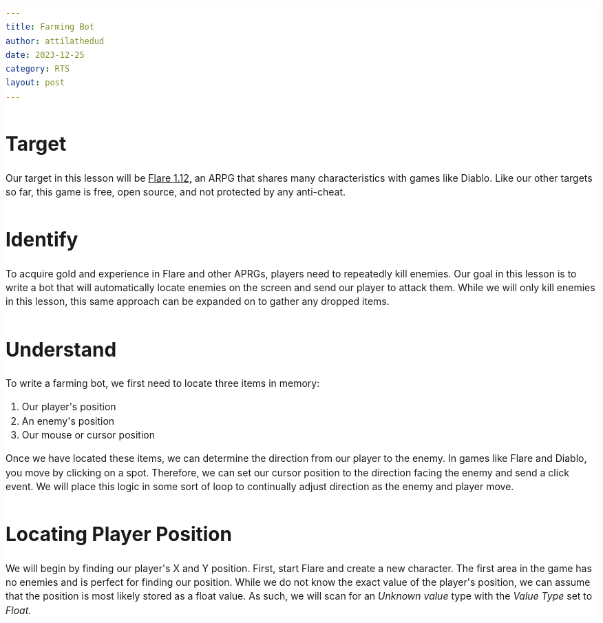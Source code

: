 ```yaml
---
title: Farming Bot
author: attilathedud
date: 2023-12-25
category: RTS
layout: post
---
```


# Target

Our target in this lesson will be [Flare 1.12,](https://flarerpg.org/) an ARPG that shares many
characteristics with games like Diablo. Like our other targets so far,
this game is free, open source, and not protected by any anti-cheat.

# Identify

To acquire gold and experience in Flare and other APRGs, players need to
repeatedly kill enemies. Our goal in this lesson is to write a bot that will
automatically locate enemies on the screen and send our player to attack
them. While we will only kill enemies in this lesson, this same approach can
be expanded on to gather any dropped items.

<video controls autoplay loop>
  <source src="/assets/images/4/4/flare.mp4" />
</video>

# Understand

To write a farming bot, we first need to locate three items in memory:

1. Our player's position
1. An enemy's position
1. Our mouse or cursor position

Once we have located these items, we can determine the direction from our
player to the enemy. In games like Flare and Diablo, you move by clicking
on a spot. Therefore, we can set our cursor position to the direction
facing the enemy and send a click event. We will place this logic in some
sort of loop to continually adjust direction as the enemy and player move.

# Locating Player Position

We will begin by finding our player's X and Y position. First, start Flare
and create a new character. The first area in the game has no enemies and
is perfect for finding our position. While we do not know the exact value
of the player's position, we can assume that the position is most likely
stored as a float value. As such, we will scan for an
*Unknown value* type with the *Value Type* set to *Float*.
